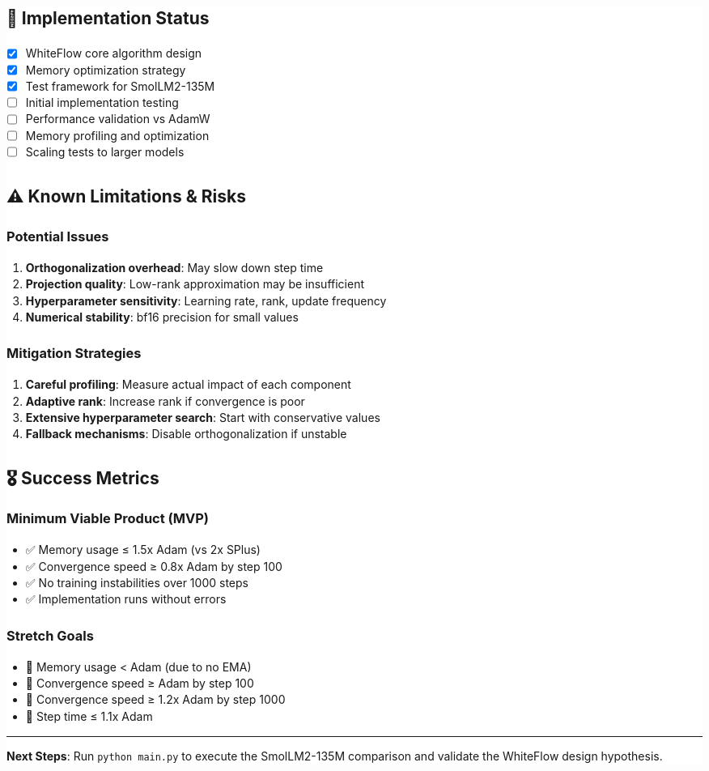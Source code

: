 ## 🚀 Implementation Status

- [x] WhiteFlow core algorithm design
- [x] Memory optimization strategy
- [x] Test framework for SmolLM2-135M
- [ ] Initial implementation testing
- [ ] Performance validation vs AdamW
- [ ] Memory profiling and optimization
- [ ] Scaling tests to larger models

## ⚠️ Known Limitations & Risks

### Potential Issues
1. **Orthogonalization overhead**: May slow down step time
2. **Projection quality**: Low-rank approximation may be insufficient
3. **Hyperparameter sensitivity**: Learning rate, rank, update frequency
4. **Numerical stability**: bf16 precision for small values

### Mitigation Strategies
1. **Careful profiling**: Measure actual impact of each component
2. **Adaptive rank**: Increase rank if convergence is poor
3. **Extensive hyperparameter search**: Start with conservative values
4. **Fallback mechanisms**: Disable orthogonalization if unstable

## 🎖️ Success Metrics

### Minimum Viable Product (MVP)
- ✅ Memory usage ≤ 1.5x Adam (vs 2x SPlus)
- ✅ Convergence speed ≥ 0.8x Adam by step 100
- ✅ No training instabilities over 1000 steps
- ✅ Implementation runs without errors

### Stretch Goals
- 🎯 Memory usage < Adam (due to no EMA)
- 🎯 Convergence speed ≥ Adam by step 100
- 🎯 Convergence speed ≥ 1.2x Adam by step 1000
- 🎯 Step time ≤ 1.1x Adam

---

**Next Steps**: Run `python main.py` to execute the SmolLM2-135M comparison and validate the WhiteFlow design hypothesis.
